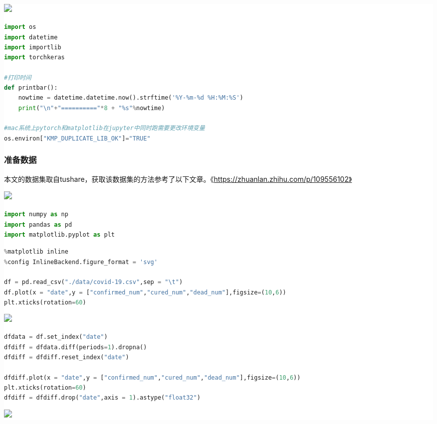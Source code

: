 
![](https://gitee.com/liuhuihe/Ehe/raw/master/images/eat_pytorch_in_20_days-20220302-125626-058720.png)

```python
import os
import datetime
import importlib 
import torchkeras

#打印时间
def printbar():
    nowtime = datetime.datetime.now().strftime('%Y-%m-%d %H:%M:%S')
    print("\n"+"=========="*8 + "%s"%nowtime)

#mac系统上pytorch和matplotlib在jupyter中同时跑需要更改环境变量
os.environ["KMP_DUPLICATE_LIB_OK"]="TRUE" 
```



### 准备数据


本文的数据集取自tushare，获取该数据集的方法参考了以下文章。《https://zhuanlan.zhihu.com/p/109556102》

![](https://gitee.com/liuhuihe/Ehe/raw/master/images/eat_pytorch_in_20_days-20220302-125625-541325.png)


```python
import numpy as np
import pandas as pd 
import matplotlib.pyplot as plt
```

```python
%matplotlib inline
%config InlineBackend.figure_format = 'svg'

df = pd.read_csv("./data/covid-19.csv",sep = "\t")
df.plot(x = "date",y = ["confirmed_num","cured_num","dead_num"],figsize=(10,6))
plt.xticks(rotation=60)
```

![](https://gitee.com/liuhuihe/Ehe/raw/master/images/eat_pytorch_in_20_days-20220302-125625-554508.png)

```python
dfdata = df.set_index("date")
dfdiff = dfdata.diff(periods=1).dropna()
dfdiff = dfdiff.reset_index("date")

dfdiff.plot(x = "date",y = ["confirmed_num","cured_num","dead_num"],figsize=(10,6))
plt.xticks(rotation=60)
dfdiff = dfdiff.drop("date",axis = 1).astype("float32")
```

![](https://gitee.com/liuhuihe/Ehe/raw/master/images/eat_pytorch_in_20_days-20220302-125625-545281.png)

